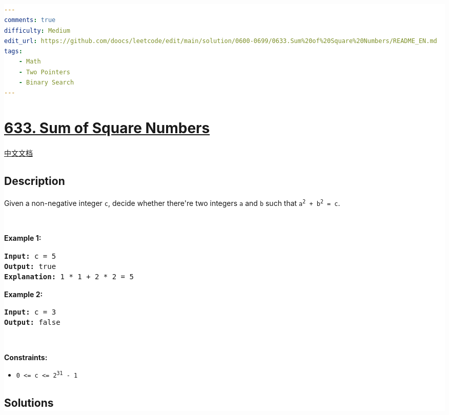 ```yaml
---
comments: true
difficulty: Medium
edit_url: https://github.com/doocs/leetcode/edit/main/solution/0600-0699/0633.Sum%20of%20Square%20Numbers/README_EN.md
tags:
    - Math
    - Two Pointers
    - Binary Search
---
```




# [633. Sum of Square Numbers](https://leetcode.com/problems/sum-of-square-numbers)

[中文文档](/solution/0600-0699/0633.Sum%20of%20Square%20Numbers/README.md)

## Description



<p>Given a non-negative integer <code>c</code>, decide whether there&#39;re two integers <code>a</code> and <code>b</code> such that <code>a<sup>2</sup> + b<sup>2</sup> = c</code>.</p>

<p>&nbsp;</p>
<p><strong class="example">Example 1:</strong></p>

<pre>
<strong>Input:</strong> c = 5
<strong>Output:</strong> true
<strong>Explanation:</strong> 1 * 1 + 2 * 2 = 5
</pre>

<p><strong class="example">Example 2:</strong></p>

<pre>
<strong>Input:</strong> c = 3
<strong>Output:</strong> false
</pre>

<p>&nbsp;</p>
<p><strong>Constraints:</strong></p>

<ul>
	<li><code>0 &lt;= c &lt;= 2<sup>31</sup> - 1</code></li>
</ul>



## Solutions


